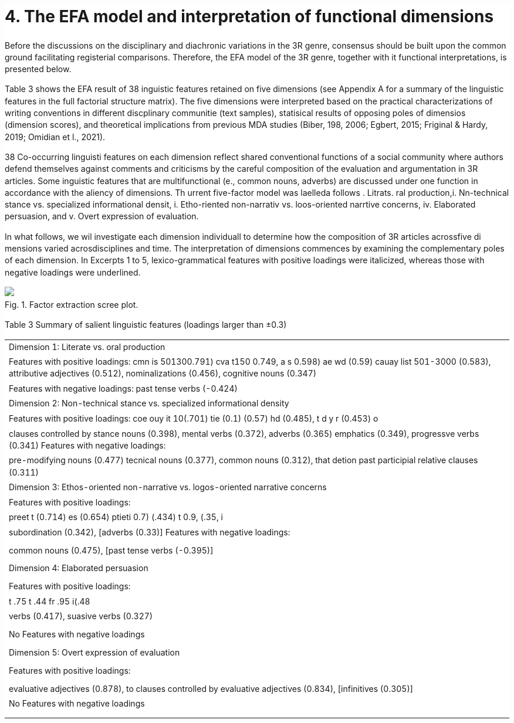 # 4. The EFA model and interpretation of functional dimensions

Before the discussions on the disciplinary and diachronic variations in the 3R genre, consensus should be built upon the common ground facilitating registerial comparisons. Therefore, the EFA model of the 3R genre, together with it functional interpretations, is presented below.

Table 3 shows the EFA result of 38 inguistic features retained on five dimensions (see Appendix A for a summary of the linguistic features in the full factorial structure matrix). The five dimensions were interpreted based on the practical characterizations of writing conventions in different discplinary communitie (text samples), statisical results of opposing poles of dimensios (dimension scores), and theoretical implications from previous MDA studies (Biber, 198, 2006; Egbert, 2015; Friginal & Hardy, 2019; Omidian et l., 2021).

38 Co-occurring linguisti features on each dimension reflect shared conventional functions of a social community where authors defend themselves against comments and criticisms by the careful composition of the evaluation and argumentation in 3R articles. Some inguistic features that are multifunctional (e., common nouns, adverbs) are discussed under one function in accordance with the aliency of dimensions. Th urrent five-factor model was laelleda follows . Litrats. ral production,i. Nn-technical stance vs. specialized informational densit, i. Etho-riented non-narrativ vs. loos-oriented narrtive concerns, iv. Elaborated persuasion, and v. Overt expression of evaluation.

In what follows, we wil investigate each dimension individuall to determine how the composition of 3R articles acrossfive di mensions varied acrosdisciplines and time. The interpretation of dimensions commences by examining the complementary poles of each dimension. In Excerpts 1 to 5, lexico-grammatical features with positive loadings were italicized, whereas those with negative loadings were underlined.

![](img/fd9206a331967c4ed23fa9a1093c6df1643779c4bf7304be236a16ccaf4e08d4.jpg)  
Fig. 1. Factor extraction scree plot.

Table 3 Summary of salient linguistic features (loadings larger than $\pm 0 . 3 )$   

<html><body><table><tr><td>Dimension 1: Literate vs. oral production</td></tr><tr><td>Features with positive loadings: cmn is 501300.791) cva t150 0.749, a s 0.598) ae wd (0.59) cauay list 501-3000 (0.583), attributive adjectives (0.512), nominalizations (0.456), cognitive nouns (0.347)</td></tr><tr><td>Features with negative loadings: past tense verbs (-0.424)</td></tr><tr><td>Dimension 2: Non-technical stance vs. specialized informational density</td></tr><tr><td>Features with positive loadings: coe ouy it 10(.701) tie (0.1)  (0.57) hd   (0.485), t  d y  r (0.453) o</td></tr><tr><td>clauses controlled by stance nouns (0.398), mental verbs (0.372), adverbs (0.365) emphatics (0.349), progressve verbs (0.341) Features with negative loadings:</td></tr><tr><td>pre-modifying nouns (0.477) tecnical nouns (0.377), common nouns (0.312), that detion past participial relative clauses (0.311)</td></tr><tr><td>Dimension 3: Ethos-oriented non-narrative vs. logos-oriented narrative concerns</td></tr><tr><td>Features with positive loadings:</td></tr><tr><td>preet t  (0.714) es (0.654) ptieti 0.7)  (.434) t 0.9,  (.35, i</td></tr><tr><td>subordination (0.342), [adverbs (0.33)] Features with negative loadings:</td></tr><tr><td></td></tr><tr><td>common nouns (0.475), [past tense verbs (-0.395)]</td></tr><tr><td></td></tr><tr><td>Dimension 4: Elaborated persuasion</td></tr><tr><td></td></tr><tr><td>Features with positive loadings:</td></tr><tr><td>t  .75   t .44  fr .95 i(.48</td></tr><tr><td>verbs (0.417), suasive verbs (0.327)</td></tr><tr><td></td></tr><tr><td>No Features with negative loadings</td></tr><tr><td></td></tr><tr><td>Dimension 5: Overt expression of evaluation</td></tr><tr><td></td></tr><tr><td>Features with positive loadings:</td></tr><tr><td></td></tr><tr><td>evaluative adjectives (0.878), to clauses controlled by evaluative adjectives (0.834), [infinitives (0.305)]</td></tr><tr><td>No Features with negative loadings</td></tr><tr><td></td></tr><tr><td></td></tr></table></body></html>
